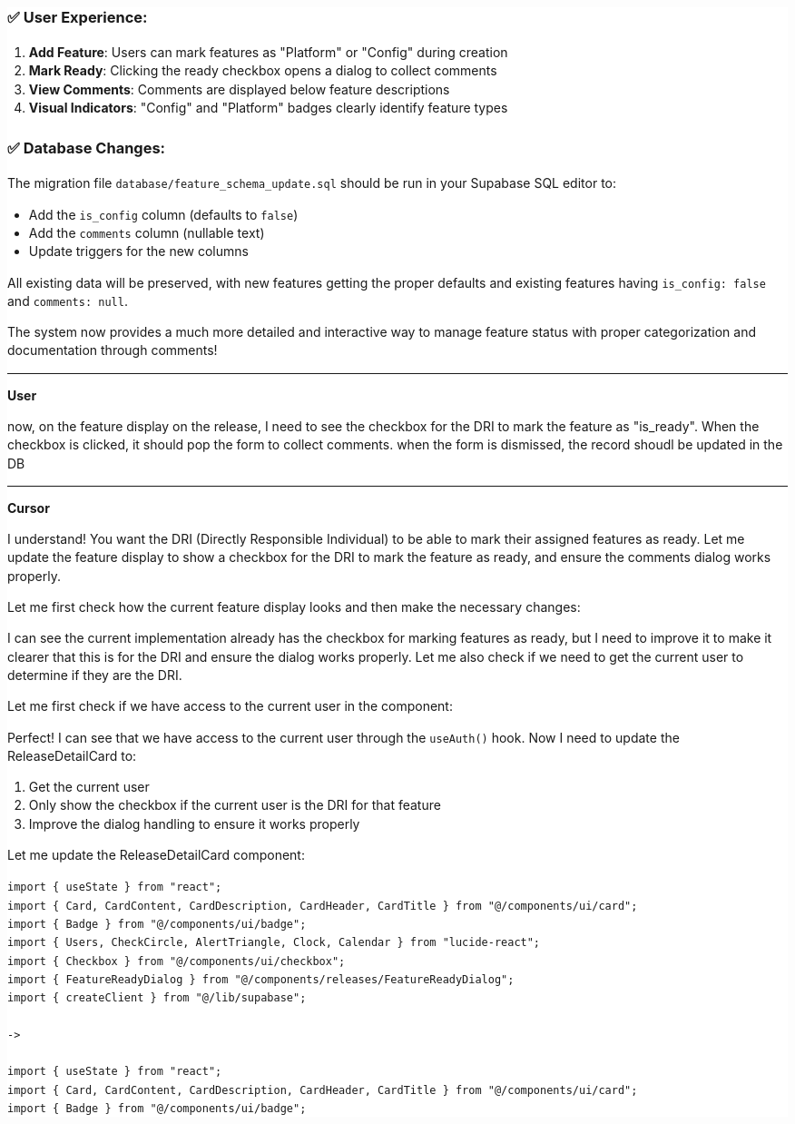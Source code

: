 ### ✅ **User Experience:**

1. **Add Feature**: Users can mark features as "Platform" or "Config" during creation
2. **Mark Ready**: Clicking the ready checkbox opens a dialog to collect comments
3. **View Comments**: Comments are displayed below feature descriptions
4. **Visual Indicators**: "Config" and "Platform" badges clearly identify feature types

### ✅ **Database Changes:**

The migration file `database/feature_schema_update.sql` should be run in your Supabase SQL editor to:
- Add the `is_config` column (defaults to `false`)
- Add the `comments` column (nullable text)
- Update triggers for the new columns

All existing data will be preserved, with new features getting the proper defaults and existing features having `is_config: false` and `comments: null`.

The system now provides a much more detailed and interactive way to manage feature status with proper categorization and documentation through comments!

---

**User**

now, on the feature display on the release, I need to see the checkbox for the DRI to mark the feature as "is_ready".  When the checkbox is clicked, it should pop the form to collect comments. when the form is dismissed, the record shoudl be updated in the DB

---

**Cursor**

I understand! You want the DRI (Directly Responsible Individual) to be able to mark their assigned features as ready. Let me update the feature display to show a checkbox for the DRI to mark the feature as ready, and ensure the comments dialog works properly.

Let me first check how the current feature display looks and then make the necessary changes:


I can see the current implementation already has the checkbox for marking features as ready, but I need to improve it to make it clearer that this is for the DRI and ensure the dialog works properly. Let me also check if we need to get the current user to determine if they are the DRI.

Let me first check if we have access to the current user in the component:


Perfect! I can see that we have access to the current user through the `useAuth()` hook. Now I need to update the ReleaseDetailCard to:

1. Get the current user
2. Only show the checkbox if the current user is the DRI for that feature
3. Improve the dialog handling to ensure it works properly

Let me update the ReleaseDetailCard component:


```typescriptreact
import { useState } from "react";
import { Card, CardContent, CardDescription, CardHeader, CardTitle } from "@/components/ui/card";
import { Badge } from "@/components/ui/badge";
import { Users, CheckCircle, AlertTriangle, Clock, Calendar } from "lucide-react";
import { Checkbox } from "@/components/ui/checkbox";
import { FeatureReadyDialog } from "@/components/releases/FeatureReadyDialog";
import { createClient } from "@/lib/supabase";

->

import { useState } from "react";
import { Card, CardContent, CardDescription, CardHeader, CardTitle } from "@/components/ui/card";
import { Badge } from "@/components/ui/badge";
```